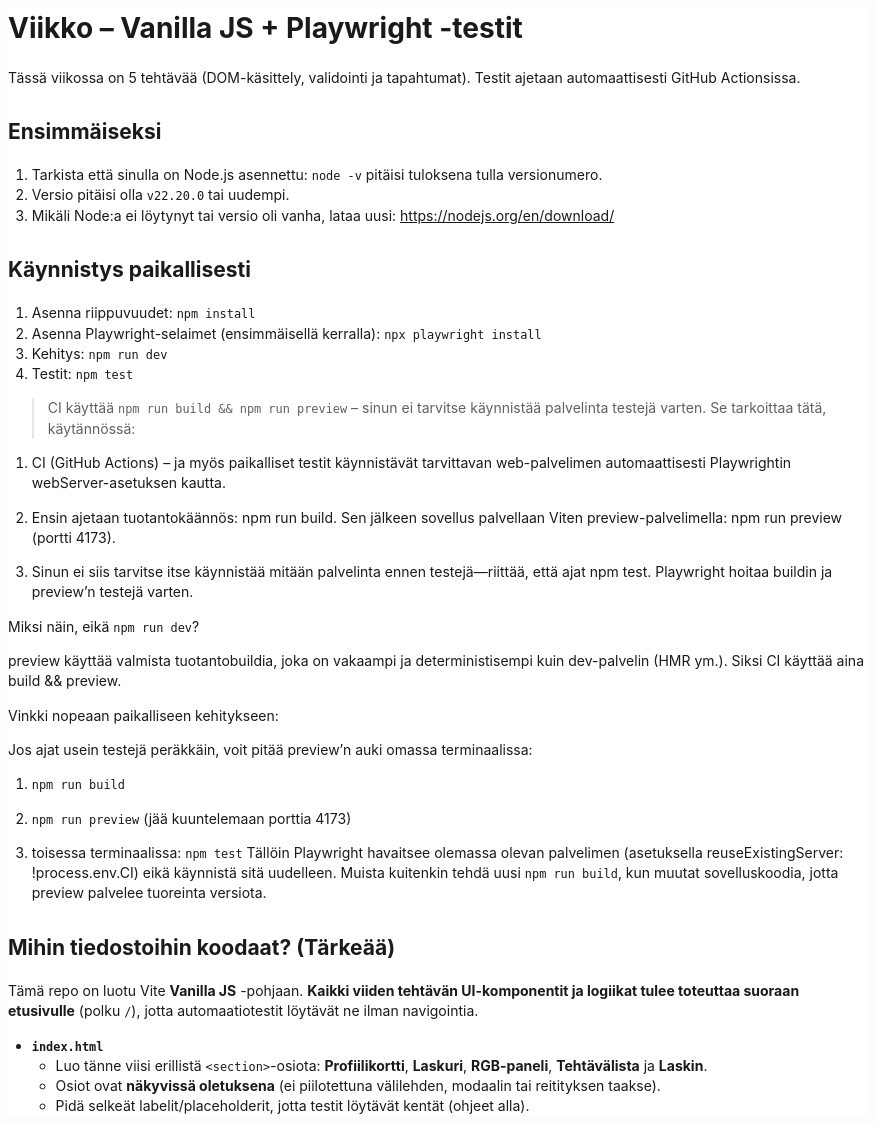 # Viikko – Vanilla JS + Playwright -testit

Tässä viikossa on 5 tehtävää (DOM-käsittely, validointi ja tapahtumat). Testit ajetaan automaattisesti GitHub Actionsissa.

## Ensimmäiseksi
1. Tarkista että sinulla on Node.js asennettu: `node -v` pitäisi tuloksena tulla versionumero.
2. Versio pitäisi olla `v22.20.0` tai uudempi.
3. Mikäli Node:a ei löytynyt tai versio oli vanha, lataa uusi: https://nodejs.org/en/download/

## Käynnistys paikallisesti
1. Asenna riippuvuudet: `npm install`
2. Asenna Playwright-selaimet (ensimmäisellä kerralla): `npx playwright install`
3. Kehitys: `npm run dev`
4. Testit: `npm test`

> CI käyttää `npm run build && npm run preview` – sinun ei tarvitse käynnistää palvelinta testejä varten.
Se tarkoittaa tätä, käytännössä:
1. CI (GitHub Actions) – ja myös paikalliset testit käynnistävät tarvittavan web-palvelimen automaattisesti Playwrightin webServer-asetuksen kautta.

2. Ensin ajetaan tuotantokäännös: npm run build. Sen jälkeen sovellus palvellaan Viten preview-palvelimella: npm run preview (portti 4173).

3. Sinun ei siis tarvitse itse käynnistää mitään palvelinta ennen testejä—riittää, että ajat npm test. Playwright hoitaa buildin ja preview’n testejä varten.

Miksi näin, eikä `npm run dev`?

preview käyttää valmista tuotantobuildia, joka on vakaampi ja deterministisempi kuin dev-palvelin (HMR ym.). Siksi CI käyttää aina build && preview.

Vinkki nopeaan paikalliseen kehitykseen:

Jos ajat usein testejä peräkkäin, voit pitää preview’n auki omassa terminaalissa:

1. `npm run build`

2. `npm run preview` (jää kuuntelemaan porttia 4173)

3. toisessa terminaalissa: `npm test`
    Tällöin Playwright havaitsee olemassa olevan palvelimen (asetuksella reuseExistingServer: !process.env.CI) eikä käynnistä sitä uudelleen. Muista kuitenkin tehdä uusi `npm run build`, kun muutat sovelluskoodia, jotta preview palvelee tuoreinta versiota.


## Mihin tiedostoihin koodaat? (**Tärkeää**)

Tämä repo on luotu Vite **Vanilla JS** -pohjaan. **Kaikki viiden tehtävän UI-komponentit ja logiikat tulee toteuttaa suoraan etusivulle** (polku `/`), jotta automaatiotestit löytävät ne ilman navigointia.

- **`index.html`**  
  - Luo tänne viisi erillistä `<section>`-osiota: **Profiilikortti**, **Laskuri**, **RGB-paneli**, **Tehtävälista** ja **Laskin**.  
  - Osiot ovat **näkyvissä oletuksena** (ei piilotettuna välilehden, modaalin tai reitityksen taakse).
  - Pidä selkeät labelit/placeholderit, jotta testit löytävät kentät (ohjeet alla).
